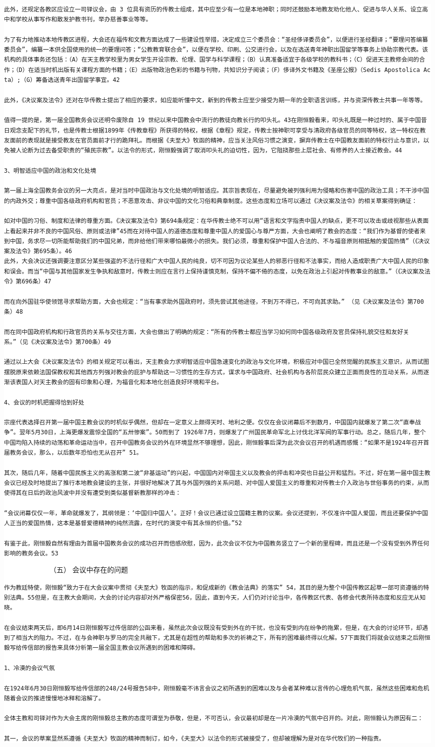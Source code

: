     此外，还规定各教区应设立一司铎议会，由 3 位具有资历的传教士组成，其中应至少有一位是本地神职；同时还鼓励本地教友劝化他人、促进与华人关系、设立高中和学校从事写作和散发护教书刊，举办慈善事业等等。

    为了有力地推动本地传教区进程，大会还在福传和文教方面达成了一些建设性举措，决定成立三个委员会：“圣经侈译委员会”，以便进行圣经翻译；“要理问答编纂委员会”，编纂一本供全国使用的统一的要理问答；“公教教育联合会”，以便在学校、印刷、公交进行会，以及在选送青年神职出国留学等事务上协助宗教代表。该机构的具体事务还包括：（A）在天主教学校里为男女学生开设宗教、伦理、国学与科学课程；（B）认真准备适宜于各级学校的教科书；（C）促进天主教修会间的合作；（D）在适当时机出版有关课程方面的书籍；（E）出版物政治色彩的书籍与刊物，共知识分子阅读；（F）侈译外文书籍及《圣座公报》（Sedis Apostolica Acta）;（G）筹备选送青年出国留学事宜。42

    此外，《决议案及法令》还对在华传教士提出了相应的要求，如应能听懂中文，新到的传教士应至少接受为期一年的全职语言训练，并与资深传教士共事一年等等。

    值得一提的是，第一届全国教务会议还明令废除自 19 世纪以来中国教会中流行的教徒向教长行的叩头礼。43在刚恒毅看来，叩头礼既是一种过时的、属于中国昔日观念支配下的礼节，也是传教士根据1899年《传教章程》所获得的特权，根据《章程》规定，传教士按神职可享受与清政府各级官员的同等特权，这一特权在教友面前的表现就是接受教友在官员面前才行的跪拜礼。而根据《夫至大》牧函的精神，应当关注风俗习惯之演变，摒弃传教士在中国教友面前的特权行止与意识，以免被人论断为过去备受职责的“殖民宗教”。以法令的形式，刚恒毅强调了取消叩头礼的迫切性，因为，它阻挠那些上层社会、有修养的人士接近教会。44
 
    3、明智适应中国的政治和文化处境
 
    第一届上海全国教务会议的另一大亮点，是对当时中国政治与文化处境的明智适应。其宗旨表现在，尽量避免被列强利用为侵略和伤害中国的政治工具；不干涉中国的内政外交；尊重中国各级政府机构和官员；不恶意攻击、非议中国的文化习俗和典章制度。这些态度和立场可以通过《决议案及法令》的相关草案得到确证：
 
    如对中国的习俗、制度和法律的尊重方面。《决议案及法令》第694条规定：在华传教士绝不可以用“语言和文字指责中国人的缺点，更不可以攻击或歧视那些从表面上看起来并非不良的中国风俗、原则或法律”45而在对待中国人的道德态度和尊重中国人的爱国心与尊严方面，大会也阐明了教会的态度：“我们作为基督的使者来到中国，务求尽一切所能帮助我们的中国兄弟，而非给他们带来哪怕最微小的损失。我们必须，尊重和保护中国人合法的、不与福音原则相抵触的爱国热情”（《决议案及法令》第695条）。46
    此外，大会决议还强调要注意区分某些强盗的不法行径和广大中国人民的纯良，切不可因为议论某些人的邪恶行径和不法事实，而给人造成职责广大中国人民的印象和误会。而当“中国与其他国家发生争执和敌意时，传教士则应在言行上保持谨慎克制，保持不偏不倚的态度，以免在政治上引起对传教事业的敌意。”（《决议案及法令》第696条）47

    而在向外国驻华使领馆寻求帮助方面，大会也规定：“当有事求助外国政府时，须先尝试其他途径，不到万不得已，不可向其求助。” （见《决议案及法令》第700条）48
 
    而在同中国政府机构和行政官员的关系与交往方面，大会也做出了明确的规定：“所有的传教士都应当学习如何同中国各级政府及官员保持礼貌交往和友好关系。”（见《决议案及法令》第700条）49

    通过以上大会《决议案及法令》的相关规定可以看出，天主教会力求明智适应中国急速变化的政治与文化环境，积极应对中国已全然觉醒的民族主义意识，从而试图摆脱原来依赖法国保教权和其他西方列强对教会的庇护与帮助这一习惯性的生存方式，谋求与中国政府、社会机构与各阶层民众建立正面而良性的互动关系，从而逐渐该表国人对天主教会的固有印象和心理，为福音化和本地化创造良好环境和平台。
 
    4、会议的时机把握得恰到好处
 
    宗座代表选择召开第一届中国主教会议的时机似乎偶然，但却在一定意义上颇得天时、地利之便。仅仅在会议闭幕后不到数月，中国国内就爆发了第二次“直奉战争”。翌年5月30日，上海更爆发震惊全国的“五卅惨案”。50而到了 1926年7月，则爆发了广州国民革命军北上讨伐北洋军阀的军事行动。总之，随后几年，整个中国均陷入持续的动荡和革命运动当中，召开中国教务会议的外在环境显然不够理想，因此，刚恒毅事后深为此次会议召开的机遇而感慨：“如果不是1924年召开首届教务会议，那么，以后数年恐怕也无从召开” 51。

    其次，随后几年，随着中国民族主义的高涨和第二波“非基运动”的兴起，中国国内对帝国主义以及教会的抨击和冲突也日益公开和猛烈。不过，好在第一届中国主教会议已经及时地提出了推行本地教会建设的主张，并很好地解决了其与外国列强的关系问题、对中国人爱国主义的尊重和对传教士介入政治与世俗事务的约束，从而使得其在日后的政治风波中并没有遭受到类似基督新教那样的冲击：
 
    “会议闭幕仅仅一年，革命就爆发了，其纲领是：‘中国归中国人’。正好！会议已通过设立国籍主教的议案。会议还提到，不仅准许中国人爱国，而且还要保护中国人正当的爱国热情，这本是基督爱德精神的纯然流露，在时代的演变中有其永恒的价值。”52
 
    有鉴于此，刚恒毅自然有理由为首届中国教务会议的成功召开而倍感欣慰，因为，此次会议不仅为中国教务竖立了一个新的里程碑，而且还是一个没有受到外界任何影响的教务会议。53
　　　 　　　
   （五） 会议中存在的问题

    作为教廷特使，刚恒毅“致力于在大会议案中贯彻《夫至大》牧函的指示，和促成新的《教会法典》的落实” 54，其目的是为整个中国传教区起草一部可资遵循的特别法典。55但是，在主教大会期间，大会的讨论内容却对外严格保密56，因此，直到今天，人们仍对讨论当中，各传教区代表、各修会代表所持态度和反应无从知晓。

    在会议结束两天后，即6月14日刚恒毅写过传信部的公函来看，虽然此次会议既没有受到外在的干扰，也没有受到内在纷争的拖累，但是，在大会的讨论环节，却遇到了相当大的阻力。不过，在与会神职与罗马的完全共融下，尤其是在超性的帮助和多次的祈祷之下，所有的困难最终得以化解。57下面我们将就会议结束之后刚恒毅写给传信部的报告来具体分析第一届全国主教会议所遇到的困难和障碍。
 
    1、冷漠的会议气氛

    在1924年6月30日刚恒毅写给传信部的248/24号报告58中，刚恒毅毫不讳言会议之初所遇到的困难以及与会者某种难以言传的心理危机气氛，虽然这些困难和危机随着会议的推进慢慢地冰释和溶解了。

    全体主教和司铎对作为大会主席的刚恒毅总主教的态度可谓至为恭敬，但是，不可否认，会议最初却是在一片冷漠的气氛中召开的。对此，刚恒毅认为原因有二：

    其一，会议的草案显然系遵循《夫至大》牧函的精神而制订，如今，《夫至大》以法令的形式被接受了，但却被理解为是对在华代牧们的一种指责。
